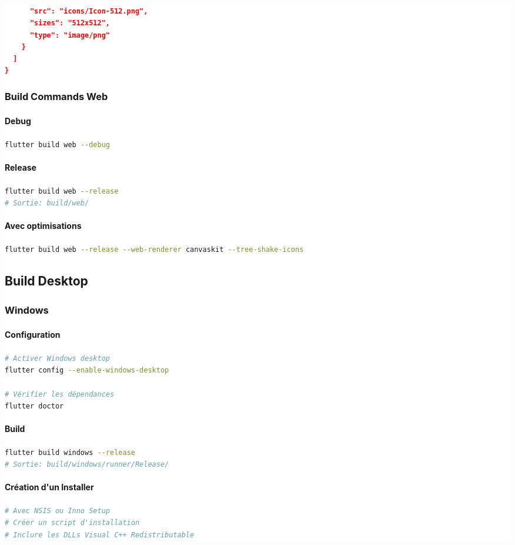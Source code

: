 ```json
      "src": "icons/Icon-512.png",
      "sizes": "512x512",
      "type": "image/png"
    }
  ]
}
```

### Build Commands Web

#### Debug
```bash
flutter build web --debug
```

#### Release
```bash
flutter build web --release
# Sortie: build/web/
```

#### Avec optimisations
```bash
flutter build web --release --web-renderer canvaskit --tree-shake-icons
```

## Build Desktop

### Windows

#### Configuration
```bash
# Activer Windows desktop
flutter config --enable-windows-desktop

# Vérifier les dépendances
flutter doctor
```

#### Build
```bash
flutter build windows --release
# Sortie: build/windows/runner/Release/
```

#### Création d'un Installer
```bash
# Avec NSIS ou Inno Setup
# Créer un script d'installation
# Inclure les DLLs Visual C++ Redistributable
```
